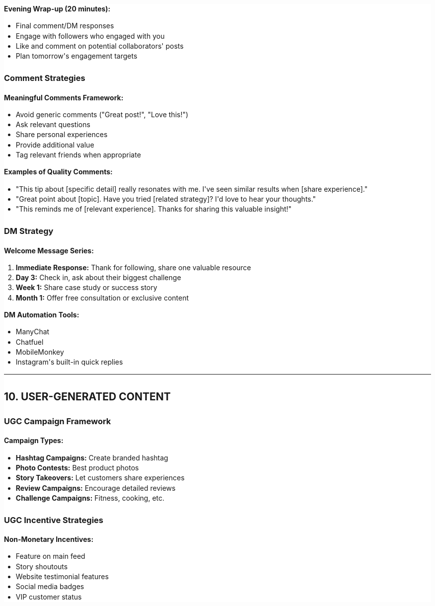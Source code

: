 **Evening Wrap-up (20 minutes):**
- Final comment/DM responses
- Engage with followers who engaged with you
- Like and comment on potential collaborators' posts
- Plan tomorrow's engagement targets

### Comment Strategies

**Meaningful Comments Framework:**
- Avoid generic comments ("Great post!", "Love this!")
- Ask relevant questions
- Share personal experiences
- Provide additional value
- Tag relevant friends when appropriate

**Examples of Quality Comments:**
- "This tip about [specific detail] really resonates with me. I've seen similar results when [share experience]."
- "Great point about [topic]. Have you tried [related strategy]? I'd love to hear your thoughts."
- "This reminds me of [relevant experience]. Thanks for sharing this valuable insight!"

### DM Strategy

**Welcome Message Series:**
1. **Immediate Response:** Thank for following, share one valuable resource
2. **Day 3:** Check in, ask about their biggest challenge
3. **Week 1:** Share case study or success story
4. **Month 1:** Offer free consultation or exclusive content

**DM Automation Tools:**
- ManyChat
- Chatfuel
- MobileMonkey
- Instagram's built-in quick replies

---

## 10. USER-GENERATED CONTENT

### UGC Campaign Framework

**Campaign Types:**
- **Hashtag Campaigns:** Create branded hashtag
- **Photo Contests:** Best product photos
- **Story Takeovers:** Let customers share experiences
- **Review Campaigns:** Encourage detailed reviews
- **Challenge Campaigns:** Fitness, cooking, etc.

### UGC Incentive Strategies

**Non-Monetary Incentives:**
- Feature on main feed
- Story shoutouts
- Website testimonial features
- Social media badges
- VIP customer status

